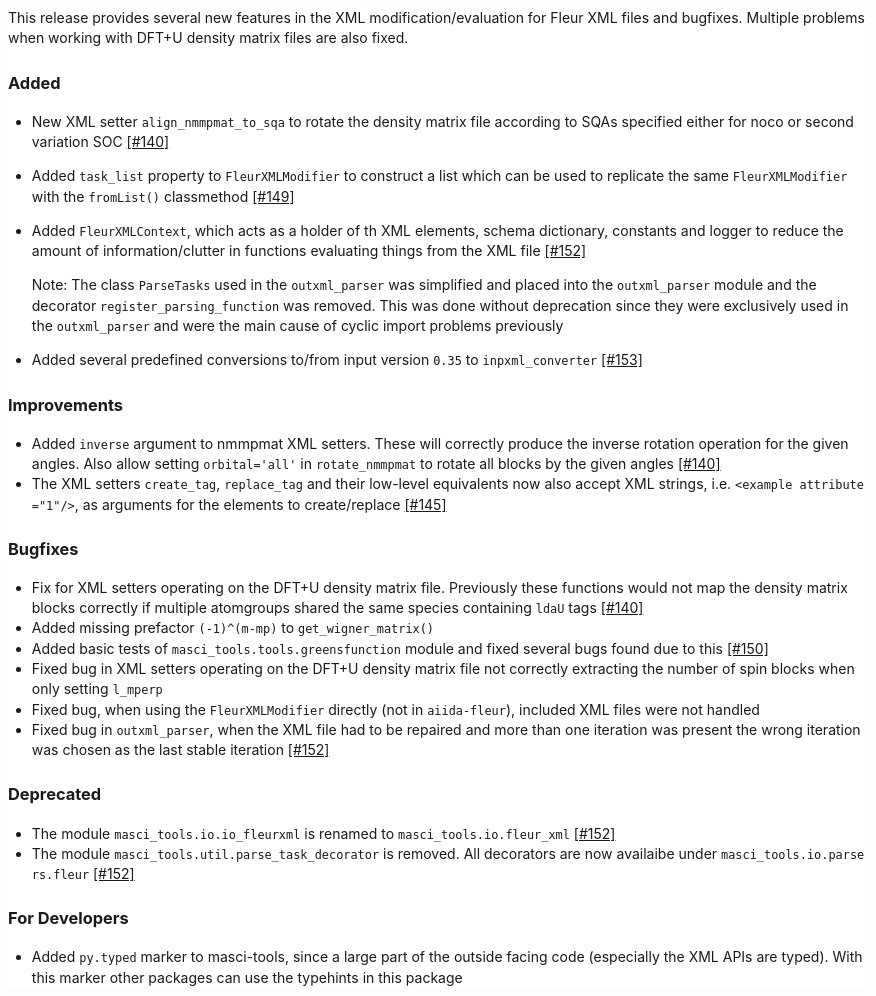 This release provides several new features in the XML modification/evaluation for Fleur XML files and bugfixes. Multiple problems when
working with DFT+U density matrix files are also fixed.
### Added
- New XML setter `align_nmmpmat_to_sqa` to rotate the density matrix file according to SQAs specified either for noco or second variation SOC [[#140]](https://github.com/JuDFTteam/masci-tools/pull/140)
- Added `task_list` property to `FleurXMLModifier` to construct a list which can be used to replicate the same `FleurXMLModifier` with the `fromList()` classmethod [[#149]](https://github.com/JuDFTteam/masci-tools/pull/149)
- Added `FleurXMLContext`, which acts as a holder of th XML elements,  schema dictionary, constants and logger to reduce the amount of information/clutter in functions evaluating things from the XML file [[#152]](https://github.com/JuDFTteam/masci-tools/pull/152)

  Note: The class `ParseTasks` used in the `outxml_parser` was simplified and placed into the `outxml_parser` module and the decorator `register_parsing_function` was removed. This was done without deprecation since they were exclusively used in the `outxml_parser` and were the main cause of cyclic import problems previously
- Added several predefined conversions to/from input version `0.35` to `inpxml_converter` [[#153]](https://github.com/JuDFTteam/masci-tools/pull/153)

### Improvements
- Added `inverse` argument to nmmpmat XML setters. These will correctly produce the inverse rotation operation for the given angles. Also allow setting `orbital='all'` in `rotate_nmmpmat` to rotate all blocks by the given angles [[#140]](https://github.com/JuDFTteam/masci-tools/pull/140)
- The XML setters `create_tag`, `replace_tag` and their low-level equivalents now also accept XML strings, i.e. `<example attribute="1"/>`, as arguments for the elements to create/replace [[#145]](https://github.com/JuDFTteam/masci-tools/pull/145)
### Bugfixes
- Fix for XML setters operating on the DFT+U density matrix file. Previously these functions would not map the density matrix blocks correctly if multiple atomgroups shared the same species containing `ldaU` tags [[#140]](https://github.com/JuDFTteam/masci-tools/pull/140)
- Added missing prefactor `(-1)^(m-mp)` to `get_wigner_matrix()`
- Added basic tests of `masci_tools.tools.greensfunction` module and fixed several bugs found due to this [[#150]](https://github.com/JuDFTteam/masci-tools/pull/150)
- Fixed bug in XML setters operating on the DFT+U density matrix file not correctly extracting the number of spin blocks when only setting `l_mperp`
- Fixed bug, when using the `FleurXMLModifier` directly (not in `aiida-fleur`), included XML files were not handled
- Fixed bug in `outxml_parser`, when the XML file had to be repaired and more than one iteration was present the wrong iteration was chosen as the last stable iteration [[#152]](https://github.com/JuDFTteam/masci-tools/pull/152)

### Deprecated
- The module `masci_tools.io.io_fleurxml` is renamed to `masci_tools.io.fleur_xml` [[#152]](https://github.com/JuDFTteam/masci-tools/pull/152)
- The module `masci_tools.util.parse_task_decorator` is removed. All decorators are now availaibe under `masci_tools.io.parsers.fleur` [[#152]](https://github.com/JuDFTteam/masci-tools/pull/152)

### For Developers
- Added `py.typed` marker to masci-tools, since a large part of the outside facing code (especially the XML APIs are typed). With this marker other packages can use the typehints in this package
